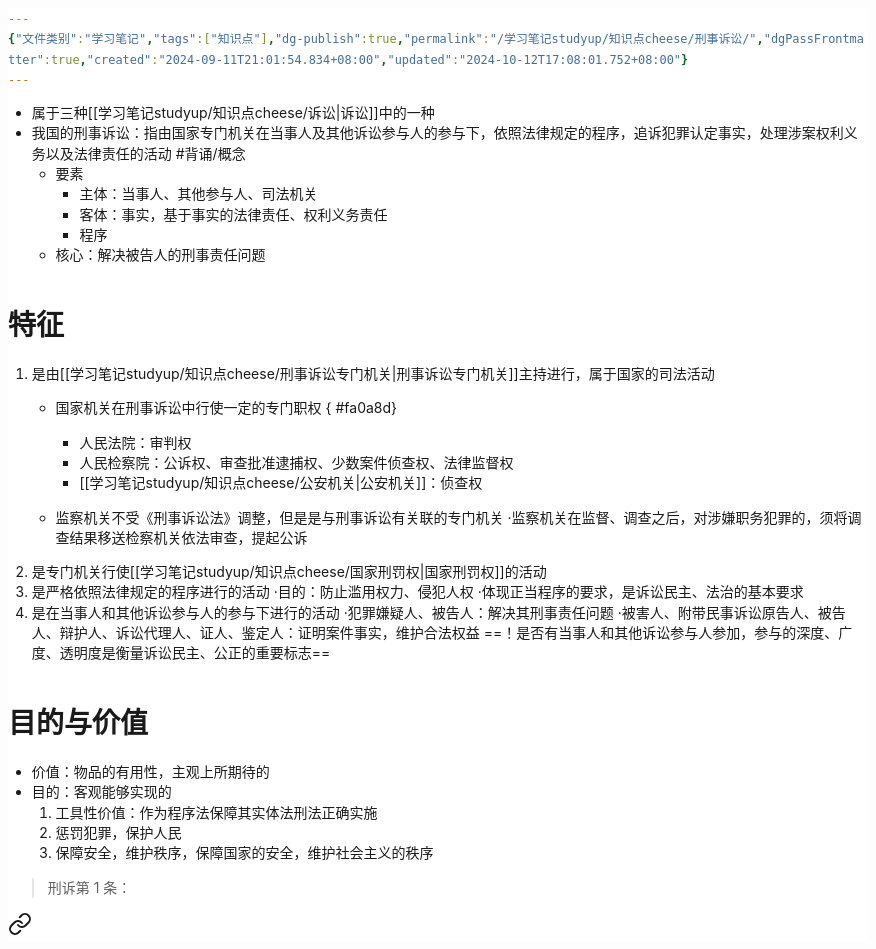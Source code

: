 ```yaml
---
{"文件类别":"学习笔记","tags":["知识点"],"dg-publish":true,"permalink":"/学习笔记studyup/知识点cheese/刑事诉讼/","dgPassFrontmatter":true,"created":"2024-09-11T21:01:54.834+08:00","updated":"2024-10-12T17:08:01.752+08:00"}
---
```


- 属于三种[[学习笔记studyup/知识点cheese/诉讼\|诉讼]]中的一种
- 我国的刑事诉讼：指由国家专门机关在当事人及其他诉讼参与人的参与下，依照法律规定的程序，追诉犯罪认定事实，处理涉案权利义务以及法律责任的活动 #背诵/概念 
	- 要素
		- 主体：当事人、其他参与人、司法机关
		- 客体：事实，基于事实的法律责任、权利义务责任
		- 程序
	- 核心：解决被告人的刑事责任问题

# 特征
1. 是由[[学习笔记studyup/知识点cheese/刑事诉讼专门机关\|刑事诉讼专门机关]]主持进行，属于国家的司法活动 
	- 国家机关在刑事诉讼中行使一定的专门职权
{ #fa0a8d}

		- 人民法院：审判权
		- 人民检察院：公诉权、审查批准逮捕权、少数案件侦查权、法律监督权
		- [[学习笔记studyup/知识点cheese/公安机关\|公安机关]]：侦查权
	- 监察机关不受《刑事诉讼法》调整，但是是与刑事诉讼有关联的专门机关
	·监察机关在监督、调查之后，对涉嫌职务犯罪的，须将调查结果移送检察机关依法审查，提起公诉
2. 是专门机关行使[[学习笔记studyup/知识点cheese/国家刑罚权\|国家刑罚权]]的活动
3. 是严格依照法律规定的程序进行的活动
·目的：防止滥用权力、侵犯人权
·体现正当程序的要求，是诉讼民主、法治的基本要求
4. 是在当事人和其他诉讼参与人的参与下进行的活动
·犯罪嫌疑人、被告人：解决其刑事责任问题
·被害人、附带民事诉讼原告人、被告人、辩护人、诉讼代理人、证人、鉴定人：证明案件事实，维护合法权益
==！是否有当事人和其他诉讼参与人参加，参与的深度、广度、透明度是衡量诉讼民主、公正的重要标志==
# 目的与价值 
- 价值：物品的有用性，主观上所期待的
- 目的：客观能够实现的
	1. 工具性价值：作为程序法保障其实体法刑法正确实施
	2. 惩罚犯罪，保护人民
	3. 保障安全，维护秩序，保障国家的安全，维护社会主义的秩序
>刑诉第 1 条：
<div class="transclusion internal-embed is-loaded"><a class="markdown-embed-link" href="////#t1" aria-label="Open link"><svg xmlns="http://www.w3.org/2000/svg" width="24" height="24" viewBox="0 0 24 24" fill="none" stroke="currentColor" stroke-width="2" stroke-linecap="round" stroke-linejoin="round" class="svg-icon lucide-link"><path d="M10 13a5 5 0 0 0 7.54.54l3-3a5 5 0 0 0-7.07-7.07l-1.72 1.71"></path><path d="M14 11a5 5 0 0 0-7.54-.54l-3 3a5 5 0 0 0 7.07 7.07l1.71-1.71"></path></svg></a><div class="markdown-embed">


